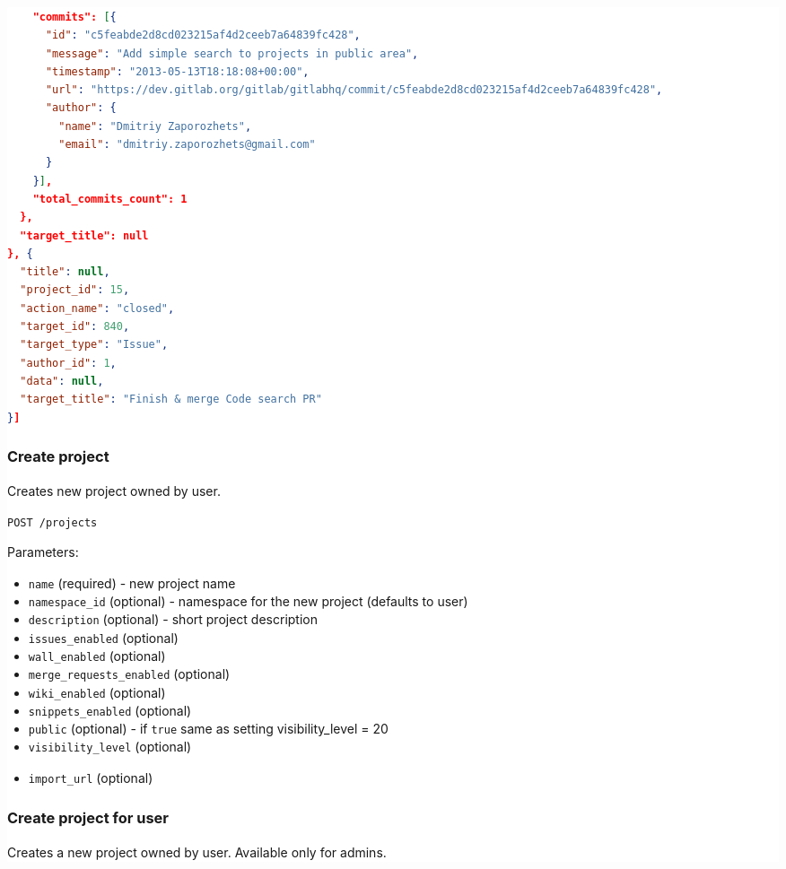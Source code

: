 ```json
    "commits": [{
      "id": "c5feabde2d8cd023215af4d2ceeb7a64839fc428",
      "message": "Add simple search to projects in public area",
      "timestamp": "2013-05-13T18:18:08+00:00",
      "url": "https://dev.gitlab.org/gitlab/gitlabhq/commit/c5feabde2d8cd023215af4d2ceeb7a64839fc428",
      "author": {
        "name": "Dmitriy Zaporozhets",
        "email": "dmitriy.zaporozhets@gmail.com"
      }
    }],
    "total_commits_count": 1
  },
  "target_title": null
}, {
  "title": null,
  "project_id": 15,
  "action_name": "closed",
  "target_id": 840,
  "target_type": "Issue",
  "author_id": 1,
  "data": null,
  "target_title": "Finish & merge Code search PR"
}]
```


### Create project

Creates new project owned by user.

```
POST /projects
```

Parameters:

+ `name` (required) - new project name
+ `namespace_id` (optional) - namespace for the new project (defaults to user)
+ `description` (optional) - short project description
+ `issues_enabled` (optional)
+ `wall_enabled` (optional)
+ `merge_requests_enabled` (optional)
+ `wiki_enabled` (optional) 
+ `snippets_enabled` (optional)
+ `public` (optional) - if `true` same as setting visibility_level = 20
+ `visibility_level` (optional)
* `import_url` (optional)


### Create project for user

Creates a new project owned by user. Available only for admins.
